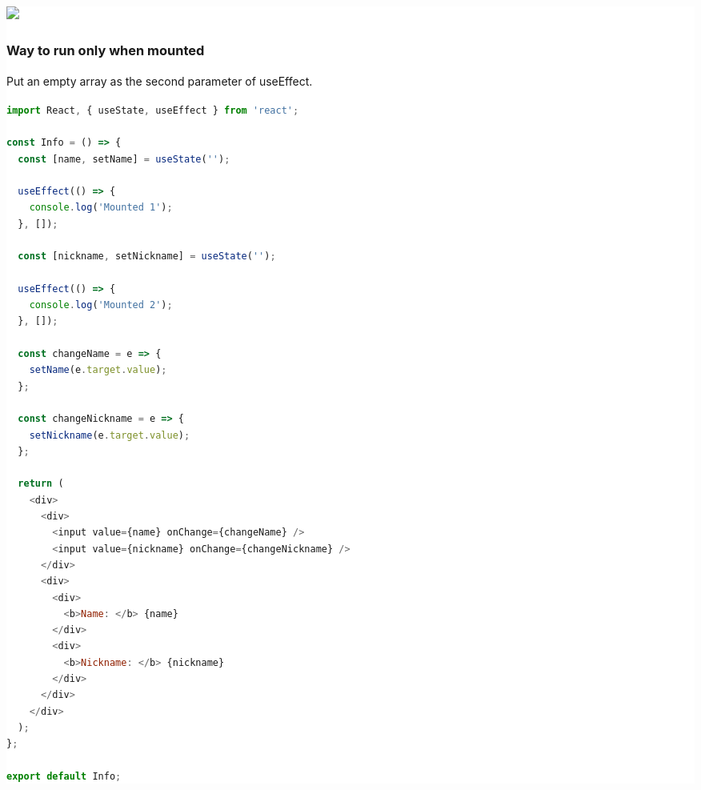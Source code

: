 ![](https://i.postimg.cc/7ZkQS5RJ/Hooks4.png)



### Way to run only when mounted

Put an empty array as the second parameter of useEffect.

```javascript
import React, { useState, useEffect } from 'react';

const Info = () => {
  const [name, setName] = useState('');

  useEffect(() => {
    console.log('Mounted 1');
  }, []);

  const [nickname, setNickname] = useState('');

  useEffect(() => {
    console.log('Mounted 2');
  }, []);

  const changeName = e => {
    setName(e.target.value);
  };

  const changeNickname = e => {
    setNickname(e.target.value);
  };

  return (
    <div>
      <div>
        <input value={name} onChange={changeName} />
        <input value={nickname} onChange={changeNickname} />
      </div>
      <div>
        <div>
          <b>Name: </b> {name}
        </div>
        <div>
          <b>Nickname: </b> {nickname}
        </div>
      </div>
    </div>
  );
};

export default Info;
```
